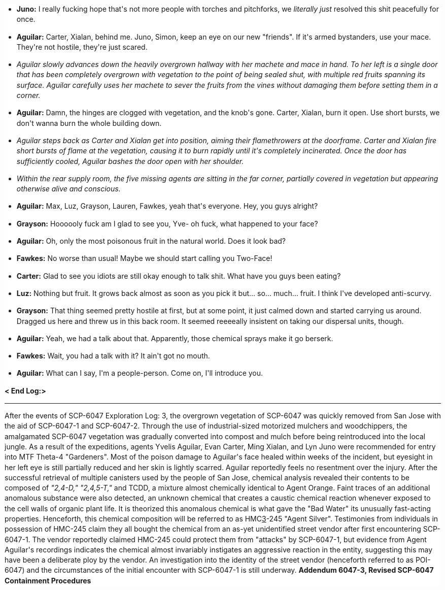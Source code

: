   * **Juno:** I really fucking hope that's not more people with torches and pitchforks, we _literally just_ resolved this shit peacefully for once.

  * **Aguilar:** Carter, Xialan, behind me. Juno, Simon, keep an eye on our new "friends". If it's armed bystanders, use your mace. They're not hostile, they're just scared.

  * _Aguilar slowly advances down the heavily overgrown hallway with her machete and mace in hand. To her left is a single door that has been completely overgrown with vegetation to the point of being sealed shut, with multiple red fruits spanning its surface. Aguilar carefully uses her machete to sever the fruits from the vines without damaging them before setting them in a corner._

  * **Aguilar:** Damn, the hinges are clogged with vegetation, and the knob's gone. Carter, Xialan, burn it open. Use short bursts, we don't wanna burn the whole building down.

  * _Aguilar steps back as Carter and Xialan get into position, aiming their flamethrowers at the doorframe. Carter and Xialan fire short bursts of flame at the vegetation, causing it to burn rapidly until it's completely incinerated. Once the door has sufficiently cooled, Aguilar bashes the door open with her shoulder._

  * _Within the rear supply room, the five missing agents are sitting in the far corner, partially covered in vegetation but appearing otherwise alive and conscious._

  * **Aguilar:** Max, Luz, Grayson, Lauren, Fawkes, yeah that's everyone. Hey, you guys alright?

  * **Grayson:** Hoooooly fuck am I glad to see you, Yve- oh fuck, what happened to your face?

  * **Aguilar:** Oh, only the most poisonous fruit in the natural world. Does it look bad?

  * **Fawkes:** No worse than usual! Maybe we should start calling you Two-Face!

  * **Carter:** Glad to see you idiots are still okay enough to talk shit. What have you guys been eating?

  * **Luz:** Nothing but fruit. It grows back almost as soon as you pick it but… so… much… fruit. I think I've developed anti-scurvy.

  * **Grayson:** That thing seemed pretty hostile at first, but at some point, it just calmed down and started carrying us around. Dragged us here and threw us in this back room. It seemed reeeeally insistent on taking our dispersal units, though.

  * **Aguilar:** Yeah, we had a talk about that. Apparently, those chemical sprays make it go berserk.

  * **Fawkes:** Wait, you had a talk with it? It ain't got no mouth.

  * **Aguilar:** What can I say, I'm a people-person. Come on, I'll introduce you.

**< End Log:>**
* * *
After the events of SCP-6047 Exploration Log: 3, the overgrown vegetation of SCP-6047 was quickly removed from San Jose with the aid of SCP-6047-1 and SCP-6047-2. Through the use of industrial-sized motorized mulchers and woodchippers, the amalgamated SCP-6047 vegetation was gradually converted into compost and mulch before being reintroduced into the local jungle.
As a result of the expeditions, agents Yvelis Aguilar, Evan Carter, Ming Xialan, and Lyn Juno were recommended for entry into MTF Theta-4 "Gardeners". Most of the poison damage to Aguilar's face healed within weeks of the incident, but eyesight in her left eye is still partially reduced and her skin is lightly scarred. Aguilar reportedly feels no resentment over the injury.
After the successful retrieval of multiple canisters used by the people of San Jose, chemical analysis revealed their contents to be composed of _"2,4-D,"_ _"2,4,5-T,"_ and TCDD, a mixture almost chemically identical to Agent Orange. Faint traces of an additional anomalous substance were also detected, an unknown chemical that creates a caustic chemical reaction whenever exposed to the cell walls of organic plant life. It is theorized this anomalous chemical is what gave the "Bad Water" its unusually fast-acting properties. Henceforth, this chemical composition will be referred to as HMC[3](javascript:;)-245 "Agent Silver". Testimonies from individuals in possession of HMC-245 claim they all bought the chemical from an as-yet unidentified street vendor after first encountering SCP-6047-1. The vendor reportedly claimed HMC-245 could protect them from "attacks" by SCP-6047-1, but evidence from Agent Aguilar's recordings indicates the chemical almost invariably instigates an aggressive reaction in the entity, suggesting this may have been a deliberate ploy by the vendor. An investigation into the identity of the street vendor (henceforth referred to as POI-6047) and the circumstances of the initial encounter with SCP-6047-1 is still underway.
**Addendum 6047-3, Revised SCP-6047 Containment Procedures**  